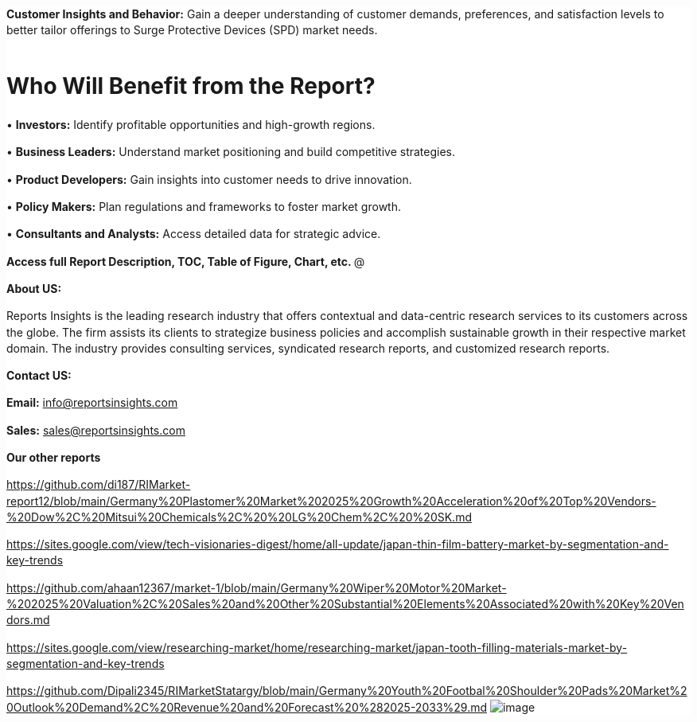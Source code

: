 <strong>Customer Insights and Behavior:</strong>
Gain a deeper understanding of customer demands, preferences, and satisfaction levels to better tailor offerings to Surge Protective Devices (SPD) market needs.

# <strong>Who Will Benefit from the Report?</strong>

• <strong>Investors:</strong> Identify profitable opportunities and high-growth regions.

• <strong>Business Leaders:</strong> Understand market positioning and build competitive strategies.

• <strong>Product Developers:</strong> Gain insights into customer needs to drive innovation.

• <strong>Policy Makers:</strong> Plan regulations and frameworks to foster market growth.

• <strong>Consultants and Analysts:</strong> Access detailed data for strategic advice.
</ul>
<strong>Access full Report Description, TOC, Table of Figure, Chart, etc. </strong>@  <a href= style=color:#0000ff;></a></font>

<strong><strong>About US</strong>:</strong>

Reports Insights is the leading research industry that offers contextual and data-centric research services to its customers across the globe. The firm assists its clients to strategize business policies and accomplish sustainable growth in their respective market domain. The industry provides consulting services, syndicated research reports, and customized research reports.

<strong>Contact US:</strong>

<p class=""""><b>Email:</b> <a href=mailto:info@reportsinsights.com>info@reportsinsights.com</a></p>
<p class=""""><b>Sales:</b> <a href=mailto:sales@reportsinsights.com>sales@reportsinsights.com</a></p>

<strong>Our other reports</strong>

<a href=https://github.com/di187/RIMarket-report12/blob/main/Germany%20Plastomer%20Market%202025%20Growth%20Acceleration%20of%20Top%20Vendors-%20Dow%2C%20Mitsui%20Chemicals%2C%20%20LG%20Chem%2C%20%20SK.md>https://github.com/di187/RIMarket-report12/blob/main/Germany%20Plastomer%20Market%202025%20Growth%20Acceleration%20of%20Top%20Vendors-%20Dow%2C%20Mitsui%20Chemicals%2C%20%20LG%20Chem%2C%20%20SK.md</a>

<a href=https://sites.google.com/view/tech-visionaries-digest/home/all-update/japan-thin-film-battery-market-by-segmentation-and-key-trends>https://sites.google.com/view/tech-visionaries-digest/home/all-update/japan-thin-film-battery-market-by-segmentation-and-key-trends</a>

<a href=https://github.com/ahaan12367/market-1/blob/main/Germany%20Wiper%20Motor%20Market-%202025%20Valuation%2C%20Sales%20and%20Other%20Substantial%20Elements%20Associated%20with%20Key%20Vendors.md>https://github.com/ahaan12367/market-1/blob/main/Germany%20Wiper%20Motor%20Market-%202025%20Valuation%2C%20Sales%20and%20Other%20Substantial%20Elements%20Associated%20with%20Key%20Vendors.md</a>

<a href=https://sites.google.com/view/researching-market/home/researching-market/japan-tooth-filling-materials-market-by-segmentation-and-key-trends>https://sites.google.com/view/researching-market/home/researching-market/japan-tooth-filling-materials-market-by-segmentation-and-key-trends</a>

<a href=https://github.com/Dipali2345/RIMarketStatargy/blob/main/Germany%20Youth%20Footbal%20Shoulder%20Pads%20Market%20Outlook%20Demand%2C%20Revenue%20and%20Forecast%20%282025-2033%29.md>https://github.com/Dipali2345/RIMarketStatargy/blob/main/Germany%20Youth%20Footbal%20Shoulder%20Pads%20Market%20Outlook%20Demand%2C%20Revenue%20and%20Forecast%20%282025-2033%29.md</a>
![image](https://github.com/user-attachments/assets/c4f53956-ca1f-4ee2-a37d-92f15f124cca)

